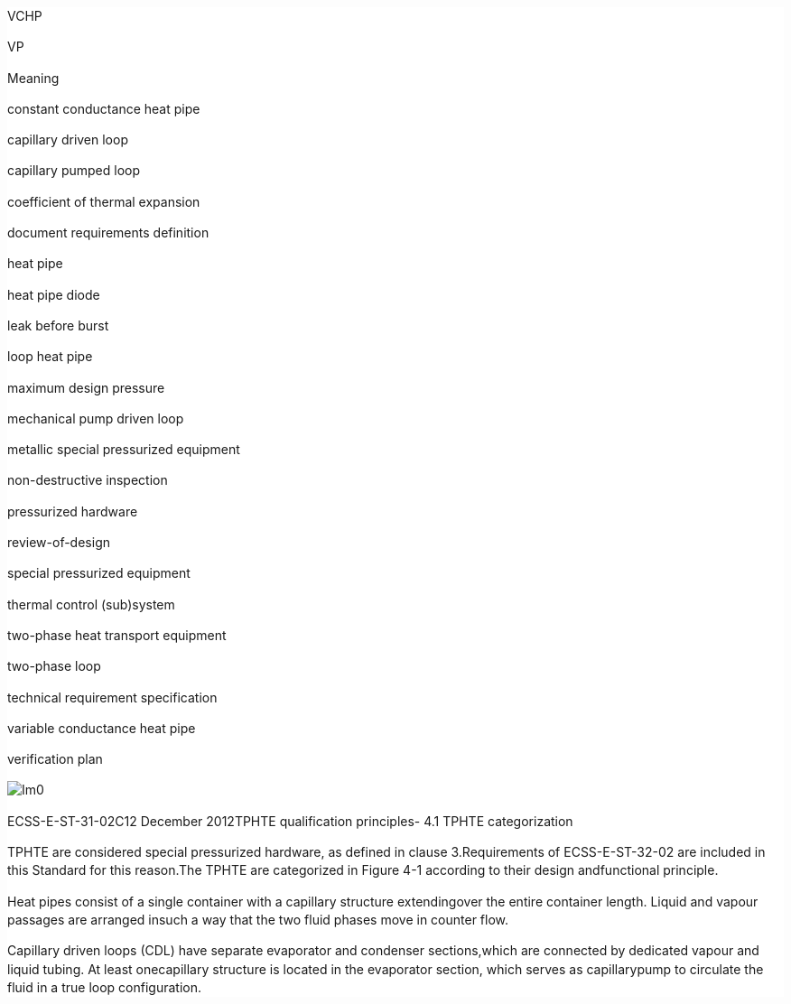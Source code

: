 VCHP

VP

Meaning

constant conductance heat pipe

capillary driven loop

capillary pumped loop

coefficient of thermal expansion

document requirements definition

heat pipe

heat pipe diode

leak before burst

loop heat pipe

maximum design pressure

mechanical pump driven loop

metallic special pressurized equipment

non-destructive inspection

pressurized hardware

review-of-design

special pressurized equipment

thermal control (sub)system

two-phase heat transport equipment

two-phase loop

technical requirement specification

variable conductance heat pipe

verification plan

![Im0](images/Im0)

ECSS-E-ST-31-02C12 December 2012TPHTE qualification principles- 4.1  TPHTE categorization

TPHTE  are  considered  special  pressurized  hardware,  as  defined  in  clause  3.Requirements of ECSS-E-ST-32-02 are included in this Standard for this reason.The  TPHTE  are  categorized  in  Figure  4-1  according  to  their  design  andfunctional principle.

Heat  pipes  consist  of  a  single  container  with  a  capillary  structure  extendingover  the  entire  container  length.  Liquid  and  vapour  passages  are  arranged  insuch a way that the two fluid phases move in counter flow.

Capillary driven loops (CDL) have separate evaporator and condenser sections,which  are  connected  by  dedicated  vapour  and  liquid  tubing.  At  least  onecapillary structure is located in the evaporator section, which serves as capillarypump to circulate the fluid in a true loop configuration.
